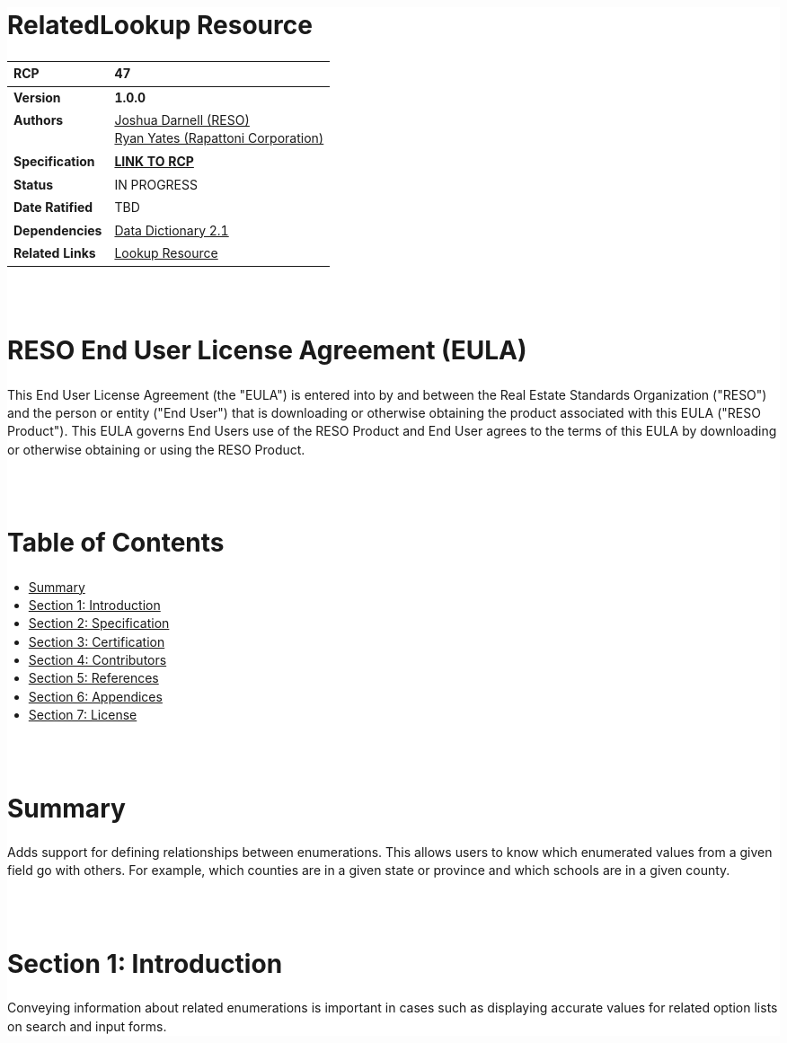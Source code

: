 # RelatedLookup Resource

| **RCP** | 47 |
| :--- | :--- |
| **Version** | **1.0.0** |
| **Authors** | [Joshua Darnell (RESO)](mailto:josh@reso.org) <br /> [Ryan Yates (Rapattoni Corporation)](mailto:ryates@rapattoni.com) |
| **Specification** | [**LINK TO RCP**](./related-lookups.md) |
| **Status** | IN PROGRESS |
| **Date Ratified** | TBD |
| **Dependencies** | [Data Dictionary 2.1](#) |
| **Related Links** | [Lookup Resource](https://ddwiki.reso.org/display/DDW20/Lookup+Resource) |

<br />

# RESO End User License Agreement (EULA)

This End User License Agreement (the "EULA") is entered into by and between the Real Estate Standards Organization ("RESO") and the person or entity ("End User") that is downloading or otherwise obtaining the product associated with this EULA ("RESO Product"). This EULA governs End Users use of the RESO Product and End User agrees to the terms of this EULA by downloading or otherwise obtaining or using the RESO Product.

<br />

# Table of Contents
- [Summary](#summary)
- [Section 1: Introduction](#section-1-introduction)
- [Section 2: Specification](#section-2-specification)
- [Section 3: Certification](#section-3-certification)
- [Section 4: Contributors](#section-4-contributors)
- [Section 5: References](#section-5-references)
- [Section 6: Appendices](#section-6-appendices)
- [Section 7: License](#section-7-license)

<br />

# Summary
Adds support for defining relationships between enumerations. This allows users to know which enumerated values from a given field go with others. For example, which counties are in a given state or province and which schools are in a given county.

<br />

# Section 1: Introduction
Conveying information about related enumerations is important in cases such as displaying accurate values for related option lists on search and input forms. 
